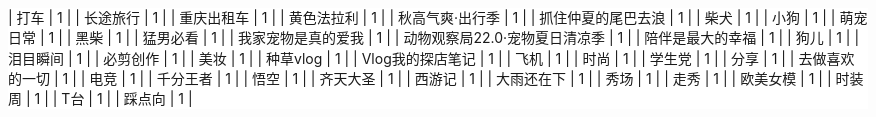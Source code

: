 | 打车 | 1 |
| 长途旅行 | 1 |
| 重庆出租车 | 1 |
| 黄色法拉利 | 1 |
| 秋高气爽·出行季 | 1 |
| 抓住仲夏的尾巴去浪 | 1 |
| 柴犬 | 1 |
| 小狗 | 1 |
| 萌宠日常 | 1 |
| 黑柴 | 1 |
| 猛男必看 | 1 |
| 我家宠物是真的爱我 | 1 |
| 动物观察局22.0·宠物夏日清凉季 | 1 |
| 陪伴是最大的幸福 | 1 |
| 狗儿 | 1 |
| 泪目瞬间 | 1 |
| 必剪创作 | 1 |
| 美妆 | 1 |
| 种草vlog | 1 |
| Vlog我的探店笔记 | 1 |
| 飞机 | 1 |
| 时尚 | 1 |
| 学生党 | 1 |
| 分享 | 1 |
| 去做喜欢的一切 | 1 |
| 电竞 | 1 |
| 千分王者 | 1 |
| 悟空 | 1 |
| 齐天大圣 | 1 |
| 西游记 | 1 |
| 大雨还在下 | 1 |
| 秀场 | 1 |
| 走秀 | 1 |
| 欧美女模 | 1 |
| 时装周 | 1 |
| T台 | 1 |
| 踩点向 | 1 |